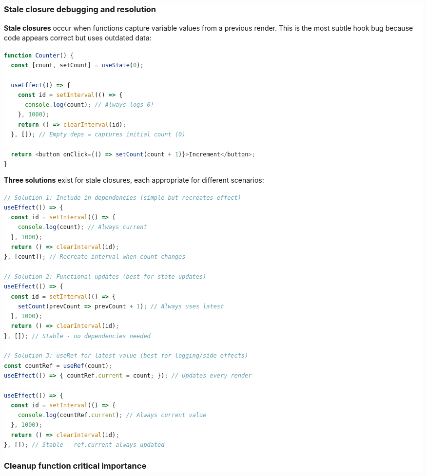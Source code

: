 ### Stale closure debugging and resolution

**Stale closures** occur when functions capture variable values from a previous render. This is the most subtle hook bug because code appears correct but uses outdated data:

```javascript
function Counter() {
  const [count, setCount] = useState(0);

  useEffect(() => {
    const id = setInterval(() => {
      console.log(count); // Always logs 0!
    }, 1000);
    return () => clearInterval(id);
  }, []); // Empty deps = captures initial count (0)

  return <button onClick={() => setCount(count + 1)}>Increment</button>;
}
```

**Three solutions** exist for stale closures, each appropriate for different scenarios:

```javascript
// Solution 1: Include in dependencies (simple but recreates effect)
useEffect(() => {
  const id = setInterval(() => {
    console.log(count); // Always current
  }, 1000);
  return () => clearInterval(id);
}, [count]); // Recreate interval when count changes

// Solution 2: Functional updates (best for state updates)
useEffect(() => {
  const id = setInterval(() => {
    setCount(prevCount => prevCount + 1); // Always uses latest
  }, 1000);
  return () => clearInterval(id);
}, []); // Stable - no dependencies needed

// Solution 3: useRef for latest value (best for logging/side effects)
const countRef = useRef(count);
useEffect(() => { countRef.current = count; }); // Updates every render

useEffect(() => {
  const id = setInterval(() => {
    console.log(countRef.current); // Always current value
  }, 1000);
  return () => clearInterval(id);
}, []); // Stable - ref.current always updated
```

### Cleanup function critical importance
